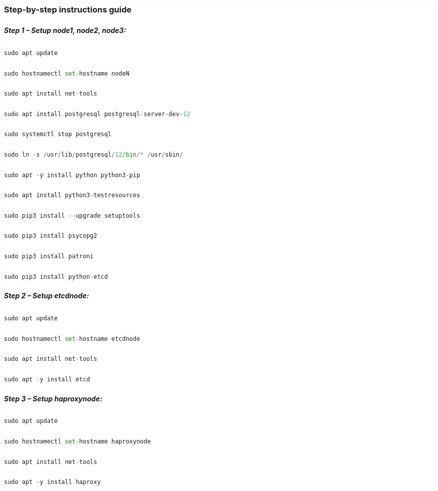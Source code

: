 
### **Step-by-step instructions guide**

 

##### **Step 1 – Setup node1, node2, node3:**

```python
sudo apt update

sudo hostnamectl set-hostname nodeN

sudo apt install net-tools

sudo apt install postgresql postgresql-server-dev-12

sudo systemctl stop postgresql

sudo ln -s /usr/lib/postgresql/12/bin/* /usr/sbin/

sudo apt -y install python python3-pip

sudo apt install python3-testresources   

sudo pip3 install --upgrade setuptools 
 
sudo pip3 install psycopg2

sudo pip3 install patroni

sudo pip3 install python-etcd
```

 

##### **Step 2 – Setup etcdnode:**

```python
sudo apt update

sudo hostnamectl set-hostname etcdnode

sudo apt install net-tools

sudo apt -y install etcd 
```

 

##### **Step 3 – Setup haproxynode**:

```python
sudo apt update

sudo hostnamectl set-hostname haproxynode

sudo apt install net-tools

sudo apt -y install haproxy
```

